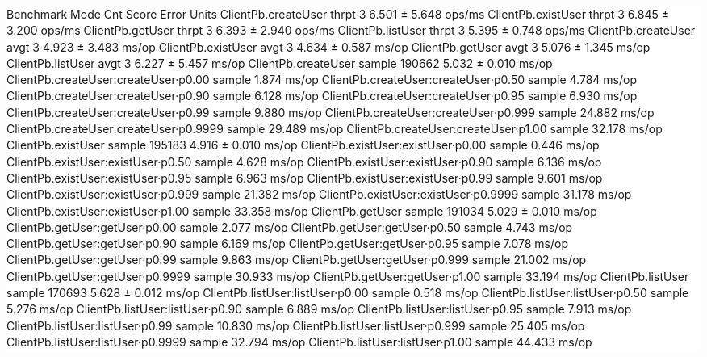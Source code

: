 Benchmark                                 Mode     Cnt   Score   Error   Units
ClientPb.createUser                      thrpt       3   6.501 ± 5.648  ops/ms
ClientPb.existUser                       thrpt       3   6.845 ± 3.200  ops/ms
ClientPb.getUser                         thrpt       3   6.393 ± 2.940  ops/ms
ClientPb.listUser                        thrpt       3   5.395 ± 0.748  ops/ms
ClientPb.createUser                       avgt       3   4.923 ± 3.483   ms/op
ClientPb.existUser                        avgt       3   4.634 ± 0.587   ms/op
ClientPb.getUser                          avgt       3   5.076 ± 1.345   ms/op
ClientPb.listUser                         avgt       3   6.227 ± 5.457   ms/op
ClientPb.createUser                     sample  190662   5.032 ± 0.010   ms/op
ClientPb.createUser:createUser·p0.00    sample           1.874           ms/op
ClientPb.createUser:createUser·p0.50    sample           4.784           ms/op
ClientPb.createUser:createUser·p0.90    sample           6.128           ms/op
ClientPb.createUser:createUser·p0.95    sample           6.930           ms/op
ClientPb.createUser:createUser·p0.99    sample           9.880           ms/op
ClientPb.createUser:createUser·p0.999   sample          24.882           ms/op
ClientPb.createUser:createUser·p0.9999  sample          29.489           ms/op
ClientPb.createUser:createUser·p1.00    sample          32.178           ms/op
ClientPb.existUser                      sample  195183   4.916 ± 0.010   ms/op
ClientPb.existUser:existUser·p0.00      sample           0.446           ms/op
ClientPb.existUser:existUser·p0.50      sample           4.628           ms/op
ClientPb.existUser:existUser·p0.90      sample           6.136           ms/op
ClientPb.existUser:existUser·p0.95      sample           6.963           ms/op
ClientPb.existUser:existUser·p0.99      sample           9.601           ms/op
ClientPb.existUser:existUser·p0.999     sample          21.382           ms/op
ClientPb.existUser:existUser·p0.9999    sample          31.178           ms/op
ClientPb.existUser:existUser·p1.00      sample          33.358           ms/op
ClientPb.getUser                        sample  191034   5.029 ± 0.010   ms/op
ClientPb.getUser:getUser·p0.00          sample           2.077           ms/op
ClientPb.getUser:getUser·p0.50          sample           4.743           ms/op
ClientPb.getUser:getUser·p0.90          sample           6.169           ms/op
ClientPb.getUser:getUser·p0.95          sample           7.078           ms/op
ClientPb.getUser:getUser·p0.99          sample           9.863           ms/op
ClientPb.getUser:getUser·p0.999         sample          21.002           ms/op
ClientPb.getUser:getUser·p0.9999        sample          30.933           ms/op
ClientPb.getUser:getUser·p1.00          sample          33.194           ms/op
ClientPb.listUser                       sample  170693   5.628 ± 0.012   ms/op
ClientPb.listUser:listUser·p0.00        sample           0.518           ms/op
ClientPb.listUser:listUser·p0.50        sample           5.276           ms/op
ClientPb.listUser:listUser·p0.90        sample           6.889           ms/op
ClientPb.listUser:listUser·p0.95        sample           7.913           ms/op
ClientPb.listUser:listUser·p0.99        sample          10.830           ms/op
ClientPb.listUser:listUser·p0.999       sample          25.405           ms/op
ClientPb.listUser:listUser·p0.9999      sample          32.794           ms/op
ClientPb.listUser:listUser·p1.00        sample          44.433           ms/op
